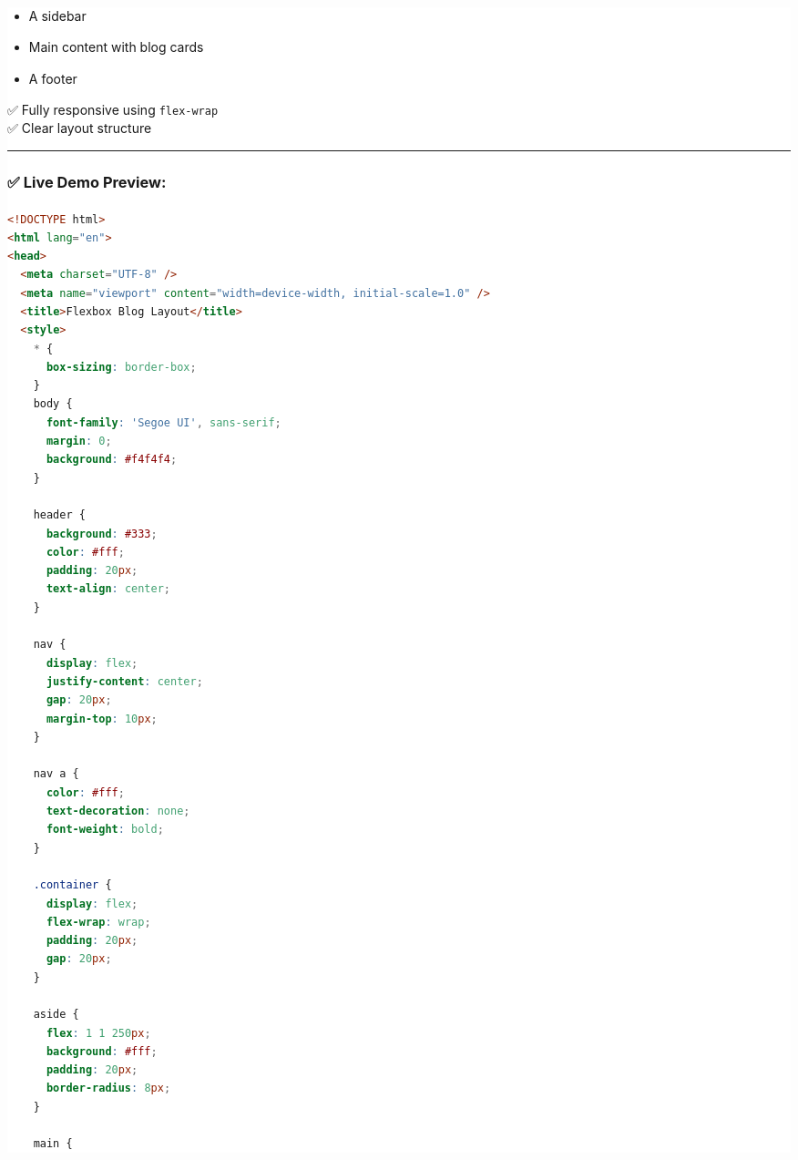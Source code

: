 *   A sidebar
    
*   Main content with blog cards
    
*   A footer
    

✅ Fully responsive using `flex-wrap`  
✅ Clear layout structure

* * *

### ✅ **Live Demo Preview:**

```html
<!DOCTYPE html>
<html lang="en">
<head>
  <meta charset="UTF-8" />
  <meta name="viewport" content="width=device-width, initial-scale=1.0" />
  <title>Flexbox Blog Layout</title>
  <style>
    * {
      box-sizing: border-box;
    }
    body {
      font-family: 'Segoe UI', sans-serif;
      margin: 0;
      background: #f4f4f4;
    }

    header {
      background: #333;
      color: #fff;
      padding: 20px;
      text-align: center;
    }

    nav {
      display: flex;
      justify-content: center;
      gap: 20px;
      margin-top: 10px;
    }

    nav a {
      color: #fff;
      text-decoration: none;
      font-weight: bold;
    }

    .container {
      display: flex;
      flex-wrap: wrap;
      padding: 20px;
      gap: 20px;
    }

    aside {
      flex: 1 1 250px;
      background: #fff;
      padding: 20px;
      border-radius: 8px;
    }

    main {
```